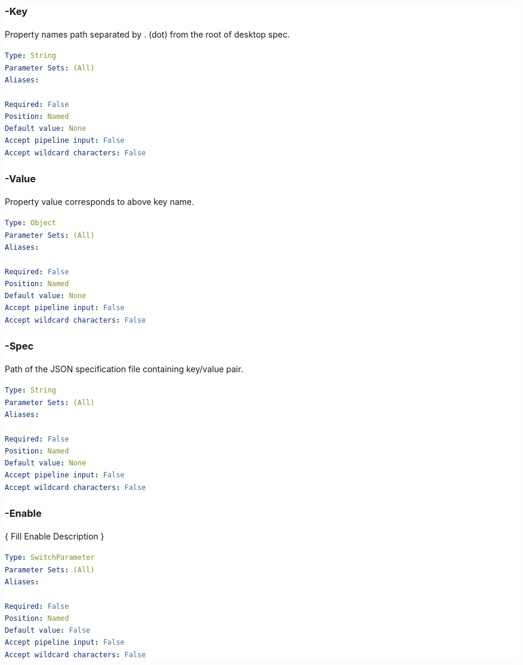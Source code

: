 ### -Key
Property names path separated by .
(dot) from the root of desktop spec.

```yaml
Type: String
Parameter Sets: (All)
Aliases:

Required: False
Position: Named
Default value: None
Accept pipeline input: False
Accept wildcard characters: False
```

### -Value
Property value corresponds to above key name.

```yaml
Type: Object
Parameter Sets: (All)
Aliases:

Required: False
Position: Named
Default value: None
Accept pipeline input: False
Accept wildcard characters: False
```

### -Spec
Path of the JSON specification file containing key/value pair.

```yaml
Type: String
Parameter Sets: (All)
Aliases:

Required: False
Position: Named
Default value: None
Accept pipeline input: False
Accept wildcard characters: False
```

### -Enable
{ Fill Enable Description }

```yaml
Type: SwitchParameter
Parameter Sets: (All)
Aliases:

Required: False
Position: Named
Default value: False
Accept pipeline input: False
Accept wildcard characters: False
```

